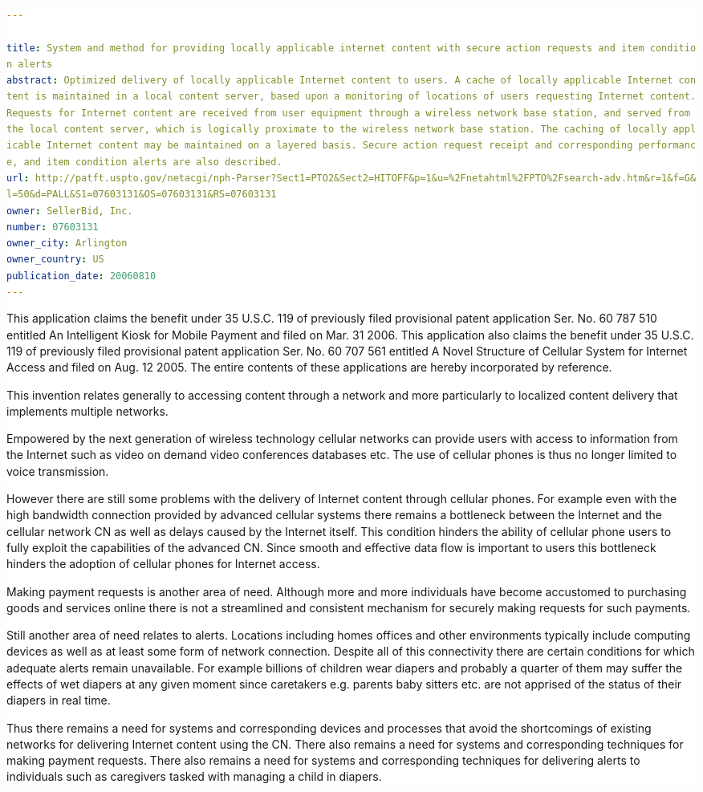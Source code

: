 ```yaml
---

title: System and method for providing locally applicable internet content with secure action requests and item condition alerts
abstract: Optimized delivery of locally applicable Internet content to users. A cache of locally applicable Internet content is maintained in a local content server, based upon a monitoring of locations of users requesting Internet content. Requests for Internet content are received from user equipment through a wireless network base station, and served from the local content server, which is logically proximate to the wireless network base station. The caching of locally applicable Internet content may be maintained on a layered basis. Secure action request receipt and corresponding performance, and item condition alerts are also described.
url: http://patft.uspto.gov/netacgi/nph-Parser?Sect1=PTO2&Sect2=HITOFF&p=1&u=%2Fnetahtml%2FPTO%2Fsearch-adv.htm&r=1&f=G&l=50&d=PALL&S1=07603131&OS=07603131&RS=07603131
owner: SellerBid, Inc.
number: 07603131
owner_city: Arlington
owner_country: US
publication_date: 20060810
---
```

This application claims the benefit under 35 U.S.C. 119 of previously filed provisional patent application Ser. No. 60 787 510 entitled An Intelligent Kiosk for Mobile Payment and filed on Mar. 31 2006. This application also claims the benefit under 35 U.S.C. 119 of previously filed provisional patent application Ser. No. 60 707 561 entitled A Novel Structure of Cellular System for Internet Access and filed on Aug. 12 2005. The entire contents of these applications are hereby incorporated by reference.

This invention relates generally to accessing content through a network and more particularly to localized content delivery that implements multiple networks.

Empowered by the next generation of wireless technology cellular networks can provide users with access to information from the Internet such as video on demand video conferences databases etc. The use of cellular phones is thus no longer limited to voice transmission.

However there are still some problems with the delivery of Internet content through cellular phones. For example even with the high bandwidth connection provided by advanced cellular systems there remains a bottleneck between the Internet and the cellular network CN as well as delays caused by the Internet itself. This condition hinders the ability of cellular phone users to fully exploit the capabilities of the advanced CN. Since smooth and effective data flow is important to users this bottleneck hinders the adoption of cellular phones for Internet access.

Making payment requests is another area of need. Although more and more individuals have become accustomed to purchasing goods and services online there is not a streamlined and consistent mechanism for securely making requests for such payments.

Still another area of need relates to alerts. Locations including homes offices and other environments typically include computing devices as well as at least some form of network connection. Despite all of this connectivity there are certain conditions for which adequate alerts remain unavailable. For example billions of children wear diapers and probably a quarter of them may suffer the effects of wet diapers at any given moment since caretakers e.g. parents baby sitters etc. are not apprised of the status of their diapers in real time.

Thus there remains a need for systems and corresponding devices and processes that avoid the shortcomings of existing networks for delivering Internet content using the CN. There also remains a need for systems and corresponding techniques for making payment requests. There also remains a need for systems and corresponding techniques for delivering alerts to individuals such as caregivers tasked with managing a child in diapers.
